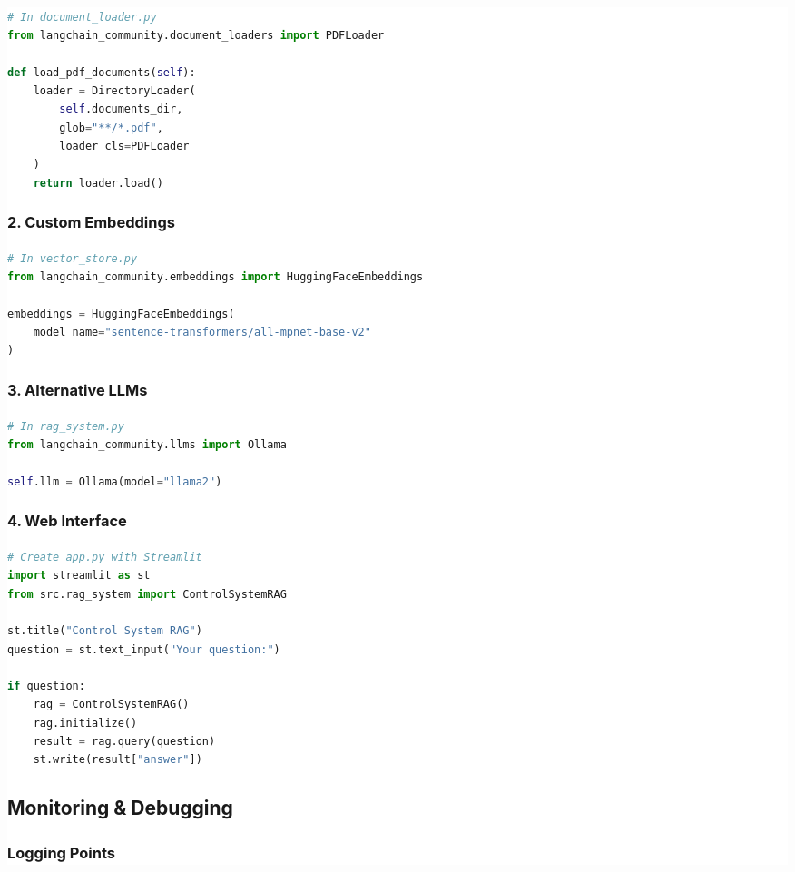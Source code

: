 ```python
# In document_loader.py
from langchain_community.document_loaders import PDFLoader

def load_pdf_documents(self):
    loader = DirectoryLoader(
        self.documents_dir,
        glob="**/*.pdf",
        loader_cls=PDFLoader
    )
    return loader.load()
```

### 2. Custom Embeddings

```python
# In vector_store.py
from langchain_community.embeddings import HuggingFaceEmbeddings

embeddings = HuggingFaceEmbeddings(
    model_name="sentence-transformers/all-mpnet-base-v2"
)
```

### 3. Alternative LLMs

```python
# In rag_system.py
from langchain_community.llms import Ollama

self.llm = Ollama(model="llama2")
```

### 4. Web Interface

```python
# Create app.py with Streamlit
import streamlit as st
from src.rag_system import ControlSystemRAG

st.title("Control System RAG")
question = st.text_input("Your question:")

if question:
    rag = ControlSystemRAG()
    rag.initialize()
    result = rag.query(question)
    st.write(result["answer"])
```

## Monitoring & Debugging

### Logging Points

